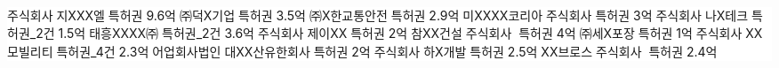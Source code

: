 <td>주식회사 지XXX엘</td>
<td>특허권</td>
<td>9.6억</td>
</tr>
<tr>
<td>㈜덕X기업</td>
<td>특허권</td>
<td>3.5억</td>
</tr>
<tr>
<td>㈜X한교통안전</td>
<td>특허권</td>
<td>2.9억</td>
</tr>
<tr>
<td>미XXXX코리아 주식회사</td>
<td>특허권</td>
<td>3억</td>
</tr>
<tr>
<td>주식회사 나X테크</td>
<td>특허권_2건</td>
<td>1.5억</td>
</tr>
<tr>
<td>태흥XXXX㈜</td>
<td>특허권_2건</td>
<td>3.6억</td>
</tr>
<tr>
<td>주식회사 제이XX</td>
<td>특허권</td>
<td>2억</td>
</tr>
<tr>
<td>참XX건설 주식회사&nbsp;</td>
<td>특허권</td>
<td>4억</td>
</tr>
<tr>
<td>㈜세X포장</td>
<td>특허권</td>
<td>1억</td>
</tr>
<tr>
<td>주식회사 XX모빌리티</td>
<td>특허권_4건</td>
<td>2.3억</td>
</tr>
<tr>
<td>어업회사법인 대XX산유한회사</td>
<td>특허권</td>
<td>2억</td>
</tr>
<tr>
<td>주식회사 하X개발</td>
<td>특허권</td>
<td>2.5억</td>
</tr>
<tr>
<td>XX브로스 주식회사&nbsp;</td>
<td>특허권</td>
<td>2.4억</td>
</tr>